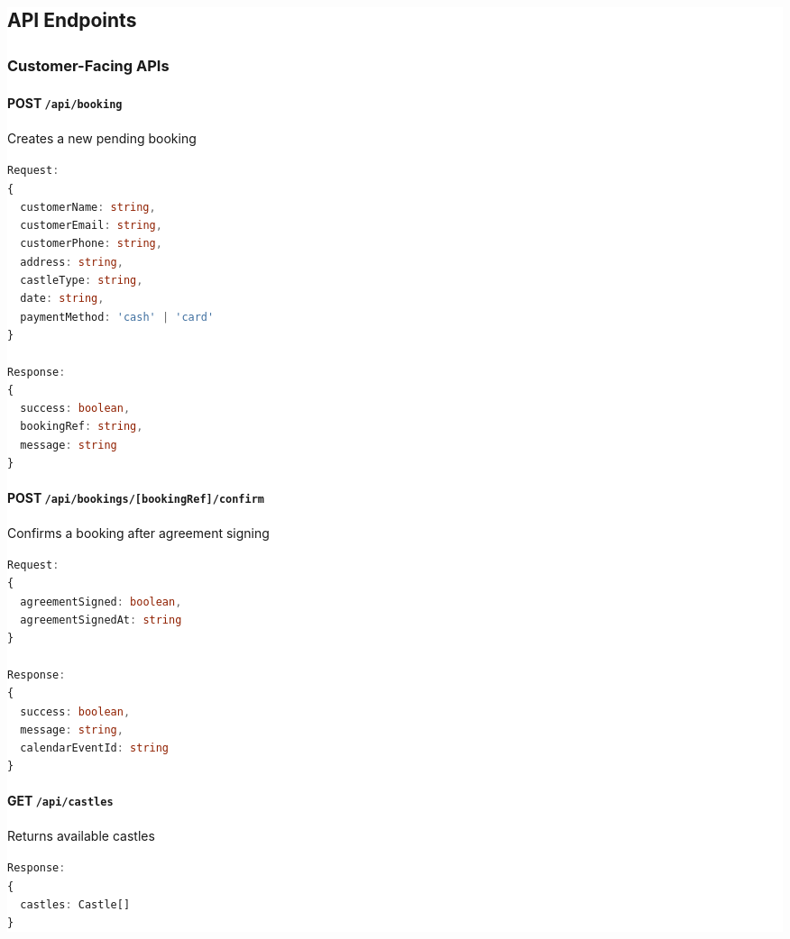
## API Endpoints

### Customer-Facing APIs

#### POST `/api/booking`
Creates a new pending booking
```typescript
Request:
{
  customerName: string,
  customerEmail: string,
  customerPhone: string,
  address: string,
  castleType: string,
  date: string,
  paymentMethod: 'cash' | 'card'
}

Response:
{
  success: boolean,
  bookingRef: string,
  message: string
}
```

#### POST `/api/bookings/[bookingRef]/confirm`
Confirms a booking after agreement signing
```typescript
Request:
{
  agreementSigned: boolean,
  agreementSignedAt: string
}

Response:
{
  success: boolean,
  message: string,
  calendarEventId: string
}
```

#### GET `/api/castles`
Returns available castles
```typescript
Response:
{
  castles: Castle[]
}
```
